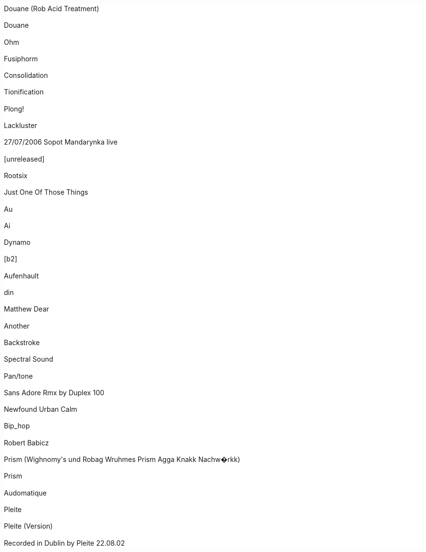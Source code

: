 Douane (Rob Acid Treatment)

Douane

Ohm

Fusiphorm

Consolidation

Tionification

Plong!

Lackluster

27/07/2006 Sopot Mandarynka live

\[unreleased\]

Rootsix

Just One Of Those Things

Au

Ai

Dynamo

\[b2\]

Aufenhault

din

Matthew Dear

Another

Backstroke

Spectral Sound

Pan/tone

Sans Adore Rmx by Duplex 100

Newfound Urban Calm

Bip\_hop

Robert Babicz

Prism (Wighnomy's und Robag Wruhmes Prism Agga Knakk Nachw�rkk)

Prism

Audomatique

Pleite

Pleite (Version)

Recorded in Dublin by Pleite 22.08.02
